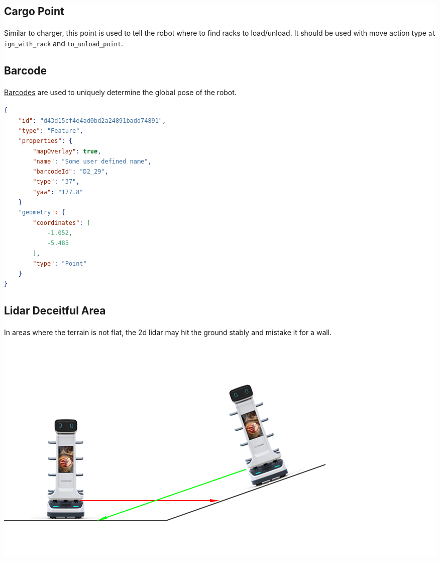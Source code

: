 ```json
```

## Cargo Point

Similar to charger, this point is used to tell the robot where to find racks to load/unload.
It should be used with move action type `align_with_rack` and `to_unload_point`.


## Barcode

[Barcodes](./services.md#barcode) are used to uniquely determine the global pose of the robot.

```json
{
    "id": "d43d15cf4e4ad0bd2a24891badd74891",
    "type": "Feature",
    "properties": {
        "mapOverlay": true,
        "name": "Some user defined name",
        "barcodeId": "D2_29",
        "type": "37",
        "yaw": "177.8"
    }
    "geometry": {
        "coordinates": [
            -1.052,
            -5.485
        ],
        "type": "Point"
    }
}
```

## Lidar Deceitful Area

In areas where the terrain is not flat, the 2d lidar may hit the ground stably and mistake it for a wall.

![](./lidar_deceitful_area.png)
